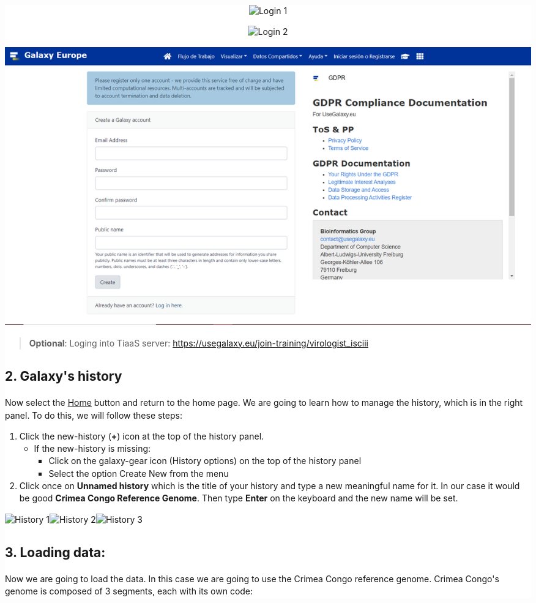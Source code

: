 <p align="center"><img src="images/login_1.jpg" alt="Login 1" width="900"></p>

<p align="center"><img src="images/login_2.png" alt="Login 2" width="900"></p>

<p align="center"><img src="images/login_3.png" alt="Login 3" width="900"></p>

> **Optional**: Loging into TiaaS server: https://usegalaxy.eu/join-training/virologist_isciii

## 2. Galaxy's history

Now select the [Home](https://usegalaxy.eu/) button and return to the home page. We are going to learn how to manage the history, which is in the right panel. To do this, we will follow these steps:

1. Click the new-history (**+**) icon at the top of the history panel.
    - If the new-history is missing:
        - Click on the galaxy-gear icon (History options) on the top of the history panel
        - Select the option Create New from the menu
2. Click once on **Unnamed history** which is the title of your history and type a new meaningful name for it. In our case it would be good **Crimea Congo Reference Genome**. Then type **Enter** on the keyboard and the new name will be set.

<img src="images/history_1.png" alt="History 1" width="200"/><img src="images/history_2.png" alt="History 2" width="200"/><img src="images/history_3.png" alt="History 3" width="200"/>

## 3. Loading data:

Now we are going to load the data. In this case we are going to use the Crimea Congo reference genome. Crimea Congo's genome is composed of 3 segments, each with its own code:
